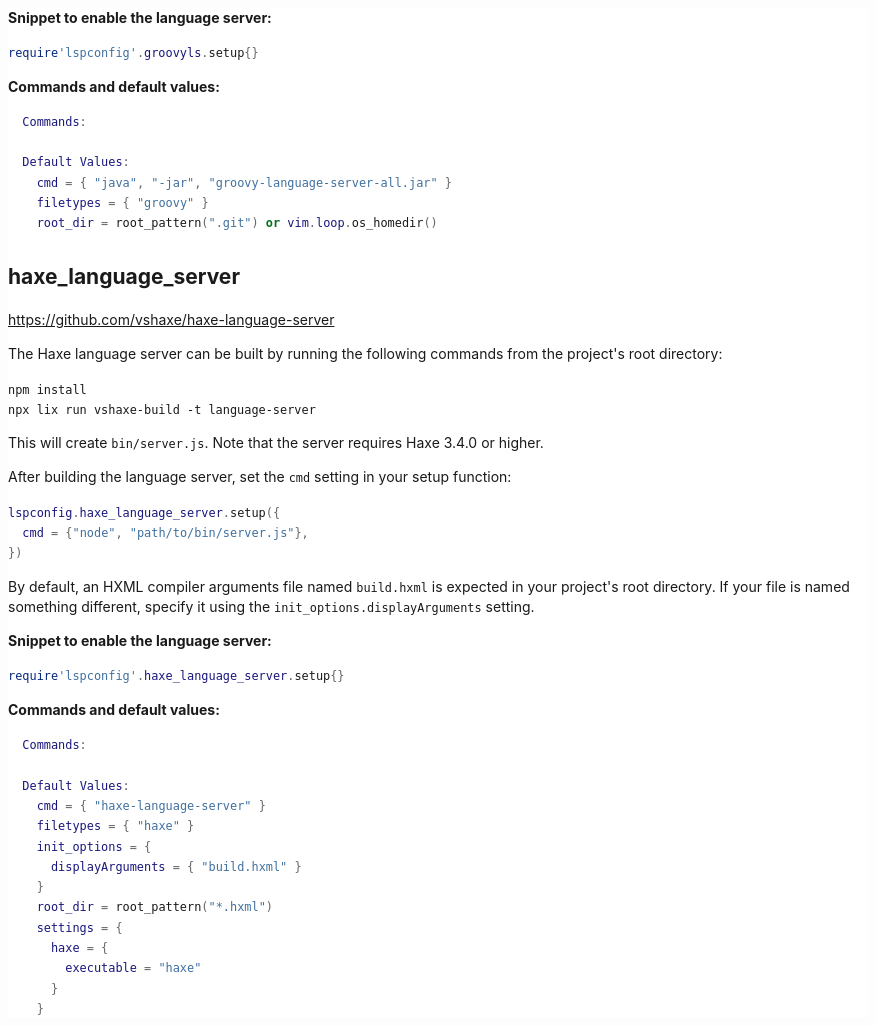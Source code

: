 

**Snippet to enable the language server:**
```lua
require'lspconfig'.groovyls.setup{}
```

**Commands and default values:**
```lua
  Commands:
  
  Default Values:
    cmd = { "java", "-jar", "groovy-language-server-all.jar" }
    filetypes = { "groovy" }
    root_dir = root_pattern(".git") or vim.loop.os_homedir()
```


## haxe_language_server

https://github.com/vshaxe/haxe-language-server

The Haxe language server can be built by running the following commands from
the project's root directory:

    npm install
    npx lix run vshaxe-build -t language-server

This will create `bin/server.js`. Note that the server requires Haxe 3.4.0 or
higher.

After building the language server, set the `cmd` setting in your setup
function:

```lua
lspconfig.haxe_language_server.setup({
  cmd = {"node", "path/to/bin/server.js"},
})
```

By default, an HXML compiler arguments file named `build.hxml` is expected in
your project's root directory. If your file is named something different,
specify it using the `init_options.displayArguments` setting.



**Snippet to enable the language server:**
```lua
require'lspconfig'.haxe_language_server.setup{}
```

**Commands and default values:**
```lua
  Commands:
  
  Default Values:
    cmd = { "haxe-language-server" }
    filetypes = { "haxe" }
    init_options = {
      displayArguments = { "build.hxml" }
    }
    root_dir = root_pattern("*.hxml")
    settings = {
      haxe = {
        executable = "haxe"
      }
    }
```
